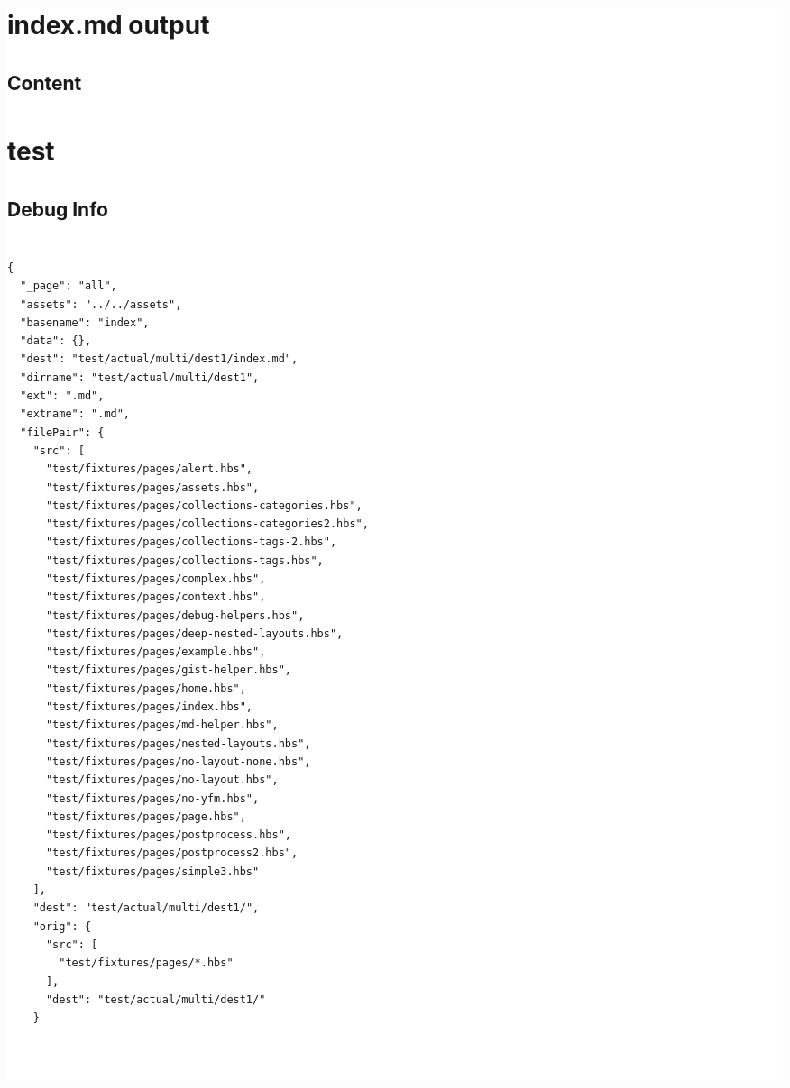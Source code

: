 # index.md output

## Content

<!doctype html>



 <html class="no-js no-placeholder" lang="en"> 
<head>
  <meta charset="utf-8">
  <title>Title</title>
  <meta name="description" content="">
  <meta name="viewport" content="width=device-width,initial-scale=1.0">
</head>
<body>
<h1> test </h1>


## Debug Info
<pre><code class="json">
{
  "_page": "all",
  "assets": "../../assets",
  "basename": "index",
  "data": {},
  "dest": "test/actual/multi/dest1/index.md",
  "dirname": "test/actual/multi/dest1",
  "ext": ".md",
  "extname": ".md",
  "filePair": {
    "src": [
      "test/fixtures/pages/alert.hbs",
      "test/fixtures/pages/assets.hbs",
      "test/fixtures/pages/collections-categories.hbs",
      "test/fixtures/pages/collections-categories2.hbs",
      "test/fixtures/pages/collections-tags-2.hbs",
      "test/fixtures/pages/collections-tags.hbs",
      "test/fixtures/pages/complex.hbs",
      "test/fixtures/pages/context.hbs",
      "test/fixtures/pages/debug-helpers.hbs",
      "test/fixtures/pages/deep-nested-layouts.hbs",
      "test/fixtures/pages/example.hbs",
      "test/fixtures/pages/gist-helper.hbs",
      "test/fixtures/pages/home.hbs",
      "test/fixtures/pages/index.hbs",
      "test/fixtures/pages/md-helper.hbs",
      "test/fixtures/pages/nested-layouts.hbs",
      "test/fixtures/pages/no-layout-none.hbs",
      "test/fixtures/pages/no-layout.hbs",
      "test/fixtures/pages/no-yfm.hbs",
      "test/fixtures/pages/page.hbs",
      "test/fixtures/pages/postprocess.hbs",
      "test/fixtures/pages/postprocess2.hbs",
      "test/fixtures/pages/simple3.hbs"
    ],
    "dest": "test/actual/multi/dest1/",
    "orig": {
      "src": [
        "test/fixtures/pages/*.hbs"
      ],
      "dest": "test/actual/multi/dest1/"
    }